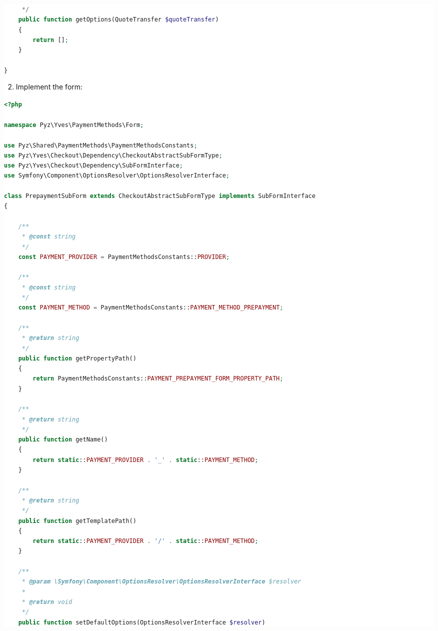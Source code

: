 ```php
     */
    public function getOptions(QuoteTransfer $quoteTransfer)
    {
        return [];
    }

}
```

2. Implement the form:

```php
<?php

namespace Pyz\Yves\PaymentMethods\Form;

use Pyz\Shared\PaymentMethods\PaymentMethodsConstants;
use Pyz\Yves\Checkout\Dependency\CheckoutAbstractSubFormType;
use Pyz\Yves\Checkout\Dependency\SubFormInterface;
use Symfony\Component\OptionsResolver\OptionsResolverInterface;

class PrepaymentSubForm extends CheckoutAbstractSubFormType implements SubFormInterface
{

    /**
     * @const string
     */
    const PAYMENT_PROVIDER = PaymentMethodsConstants::PROVIDER;

    /**
     * @const string
     */
    const PAYMENT_METHOD = PaymentMethodsConstants::PAYMENT_METHOD_PREPAYMENT;

    /**
     * @return string
     */
    public function getPropertyPath()
    {
        return PaymentMethodsConstants::PAYMENT_PREPAYMENT_FORM_PROPERTY_PATH;
    }

    /**
     * @return string
     */
    public function getName()
    {
        return static::PAYMENT_PROVIDER . '_' . static::PAYMENT_METHOD;
    }

    /**
     * @return string
     */
    public function getTemplatePath()
    {
        return static::PAYMENT_PROVIDER . '/' . static::PAYMENT_METHOD;
    }

    /**
     * @param \Symfony\Component\OptionsResolver\OptionsResolverInterface $resolver
     *
     * @return void
     */
    public function setDefaultOptions(OptionsResolverInterface $resolver)
```